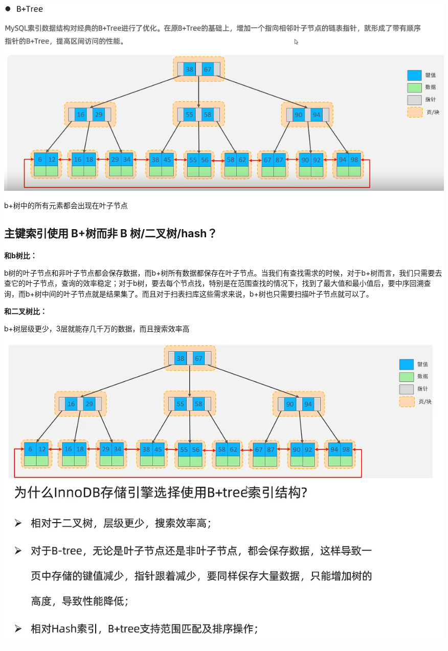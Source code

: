 ![img](../assets/1648210075829-9c8b0301-e9c4-41ce-9634-137357689cd4.png)

b+树中的所有元素都会出现在叶子节点

## 主键索引使用 B+树而非 B 树/二叉树/hash？

**和b树比：**

b树的叶子节点和非叶子节点都会保存数据，而b+树所有数据都保存在叶子节点。当我们有查找需求的时候，对于b+树而言，我们只需要去查它的叶子节点，查询的效率稳定；对于b树，要去每个节点找，特别是在范围查找的情况下，找到了最大值和最小值后，要中序回溯查询，而b+树中间的叶子节点就是结果集了。而且对于扫表扫库这些需求来说，b+树也只需要扫描叶子节点就可以了。

**和二叉树比：**

b+树层级更少，3层就能存几千万的数据，而且搜索效率高

![img](../assets/1648210480947-455738d5-962c-4046-9b64-09fc74f54dc2.png)

